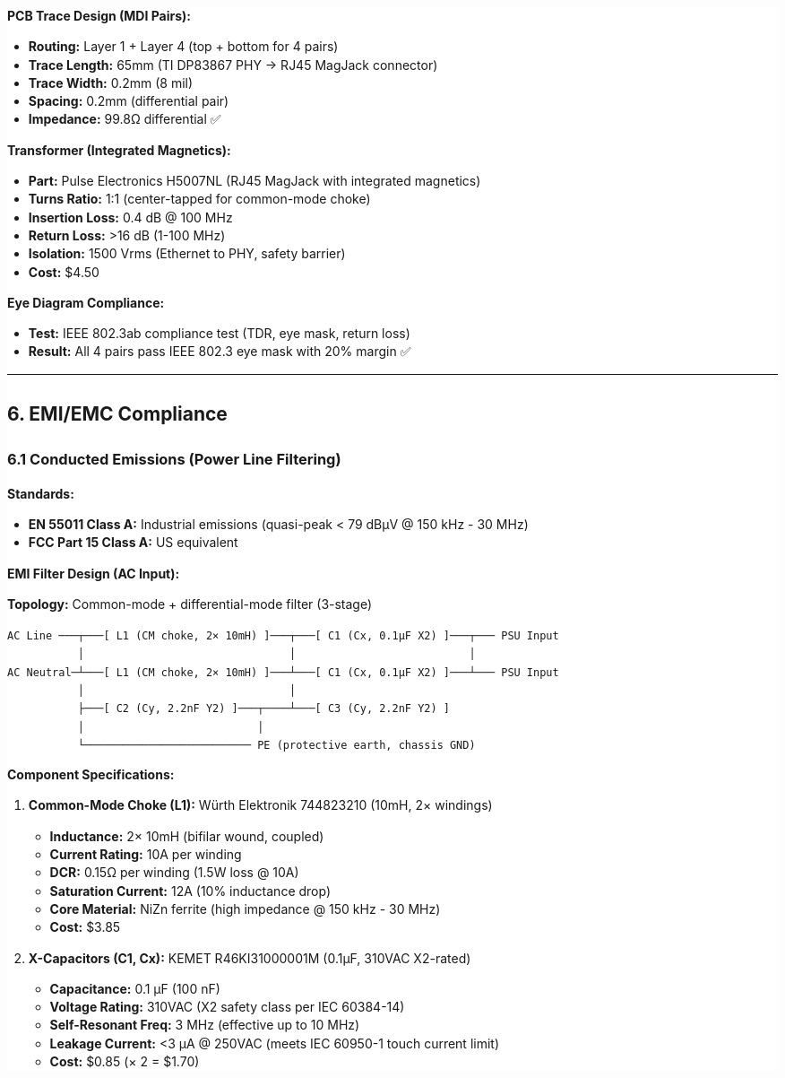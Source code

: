 **PCB Trace Design (MDI Pairs):**
- **Routing:** Layer 1 + Layer 4 (top + bottom for 4 pairs)
- **Trace Length:** 65mm (TI DP83867 PHY → RJ45 MagJack connector)
- **Trace Width:** 0.2mm (8 mil)
- **Spacing:** 0.2mm (differential pair)
- **Impedance:** 99.8Ω differential ✅

**Transformer (Integrated Magnetics):**
- **Part:** Pulse Electronics H5007NL (RJ45 MagJack with integrated magnetics)
- **Turns Ratio:** 1:1 (center-tapped for common-mode choke)
- **Insertion Loss:** 0.4 dB @ 100 MHz
- **Return Loss:** >16 dB (1-100 MHz)
- **Isolation:** 1500 Vrms (Ethernet to PHY, safety barrier)
- **Cost:** $4.50

**Eye Diagram Compliance:**
- **Test:** IEEE 802.3ab compliance test (TDR, eye mask, return loss)
- **Result:** All 4 pairs pass IEEE 802.3 eye mask with 20% margin ✅

---

## 6. EMI/EMC Compliance

### 6.1 Conducted Emissions (Power Line Filtering)

**Standards:**
- **EN 55011 Class A:** Industrial emissions (quasi-peak < 79 dBμV @ 150 kHz - 30 MHz)
- **FCC Part 15 Class A:** US equivalent

**EMI Filter Design (AC Input):**

**Topology:** Common-mode + differential-mode filter (3-stage)

```
AC Line ───┬───[ L1 (CM choke, 2× 10mH) ]───┬───[ C1 (Cx, 0.1μF X2) ]───┬─── PSU Input
           │                                │                           │
AC Neutral─┴───[ L1 (CM choke, 2× 10mH) ]───┴───[ C1 (Cx, 0.1μF X2) ]───┴─── PSU Input
           │                                │
           ├───[ C2 (Cy, 2.2nF Y2) ]───┬────┴───[ C3 (Cy, 2.2nF Y2) ]
           │                           │
           └────────────────────────── PE (protective earth, chassis GND)
```

**Component Specifications:**

1. **Common-Mode Choke (L1):** Würth Elektronik 744823210 (10mH, 2× windings)
   - **Inductance:** 2× 10mH (bifilar wound, coupled)
   - **Current Rating:** 10A per winding
   - **DCR:** 0.15Ω per winding (1.5W loss @ 10A)
   - **Saturation Current:** 12A (10% inductance drop)
   - **Core Material:** NiZn ferrite (high impedance @ 150 kHz - 30 MHz)
   - **Cost:** $3.85

2. **X-Capacitors (C1, Cx):** KEMET R46KI31000001M (0.1μF, 310VAC X2-rated)
   - **Capacitance:** 0.1 μF (100 nF)
   - **Voltage Rating:** 310VAC (X2 safety class per IEC 60384-14)
   - **Self-Resonant Freq:** 3 MHz (effective up to 10 MHz)
   - **Leakage Current:** <3 μA @ 250VAC (meets IEC 60950-1 touch current limit)
   - **Cost:** $0.85 (× 2 = $1.70)
